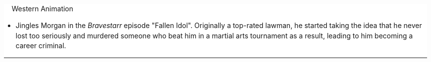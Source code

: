     Western Animation 

-   Jingles Morgan in the _Bravestarr_ episode "Fallen Idol". Originally a top-rated lawman, he started taking the idea that he never lost too seriously and murdered someone who beat him in a martial arts tournament as a result, leading to him becoming a career criminal.

___